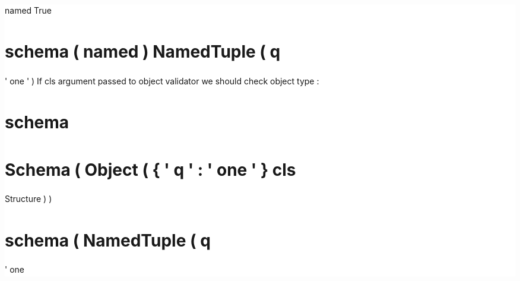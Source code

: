 named
True
>
>
>
schema
(
named
)
NamedTuple
(
q
=
'
one
'
)
If
cls
argument
passed
to
object
validator
we
should
check
object
type
:
>
>
>
schema
=
Schema
(
Object
(
{
'
q
'
:
'
one
'
}
cls
=
Structure
)
)
>
>
>
schema
(
NamedTuple
(
q
=
'
one